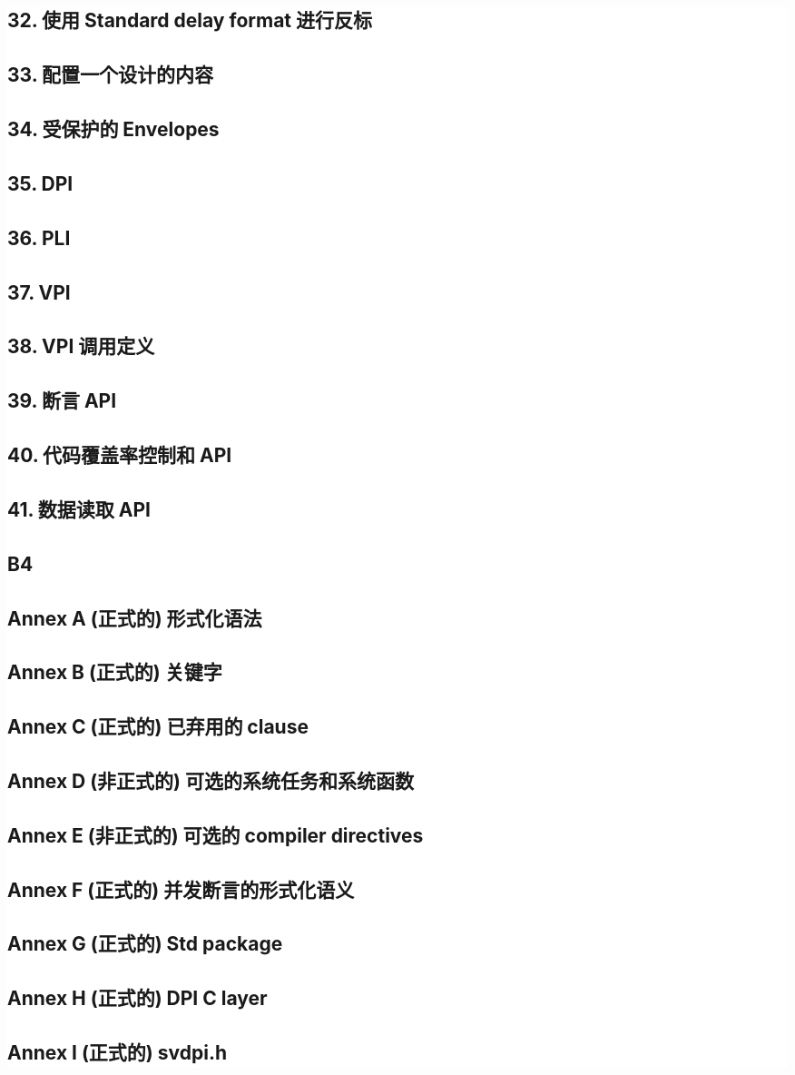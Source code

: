 ## 32. 使用 Standard delay format 进行反标

## 33. 配置一个设计的内容

## 34. 受保护的 Envelopes

## 35. DPI

## 36. PLI

## 37. VPI

## 38. VPI 调用定义

## 39. 断言 API

## 40. 代码覆盖率控制和 API

## 41. 数据读取 API

## B4

## Annex A (正式的) 形式化语法

## Annex B (正式的) 关键字

## Annex C (正式的) 已弃用的 clause

## Annex D (非正式的) 可选的系统任务和系统函数

## Annex E (非正式的) 可选的 compiler directives

## Annex F (正式的) 并发断言的形式化语义

## Annex G (正式的) Std package

## Annex H (正式的) DPI C layer

## Annex I (正式的) svdpi.h
